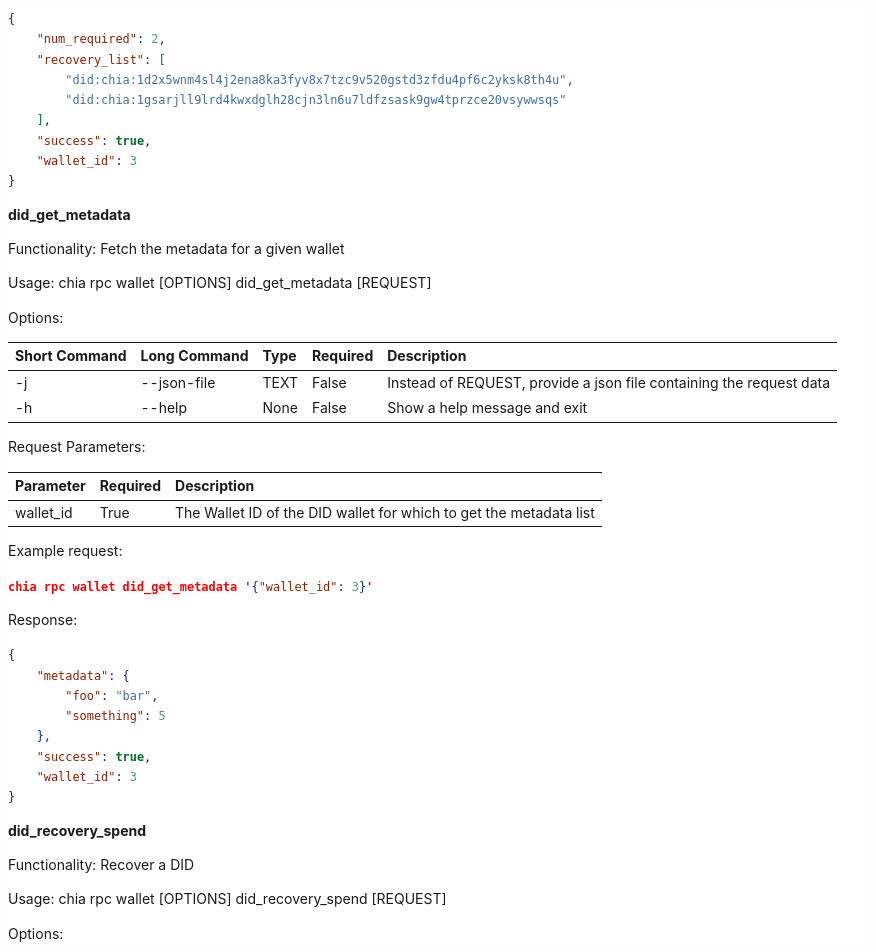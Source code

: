 ```json
{
    "num_required": 2,
    "recovery_list": [
        "did:chia:1d2x5wnm4sl4j2ena8ka3fyv8x7tzc9v520gstd3zfdu4pf6c2yksk8th4u",
        "did:chia:1gsarjll9lrd4kwxdglh28cjn3ln6u7ldfzsask9gw4tprzce20vsywwsqs"
    ],
    "success": true,
    "wallet_id": 3
}
```

**did_get_metadata**

Functionality: Fetch the metadata for a given wallet

Usage: chia rpc wallet [OPTIONS] did_get_metadata [REQUEST]

Options:

| Short Command | Long Command | Type | Required | Description |
|:--------------|:-------------|:-----|:---------|:------------|
| -j            | --json-file  | TEXT | False    | Instead of REQUEST, provide a json file containing the request data |
| -h            | --help       | None | False    | Show a help message and exit |

Request Parameters:

| Parameter | Required | Description |
|:----------|:---------|:------------|
| wallet_id | True     | The Wallet ID of the DID wallet for which to get the metadata list |

Example request:

```json
chia rpc wallet did_get_metadata '{"wallet_id": 3}'
```

Response:

```json
{
    "metadata": {
        "foo": "bar",
        "something": 5
    },
    "success": true,
    "wallet_id": 3
}
```

**did_recovery_spend**

Functionality: Recover a DID

Usage: chia rpc wallet [OPTIONS] did_recovery_spend [REQUEST]

Options:
